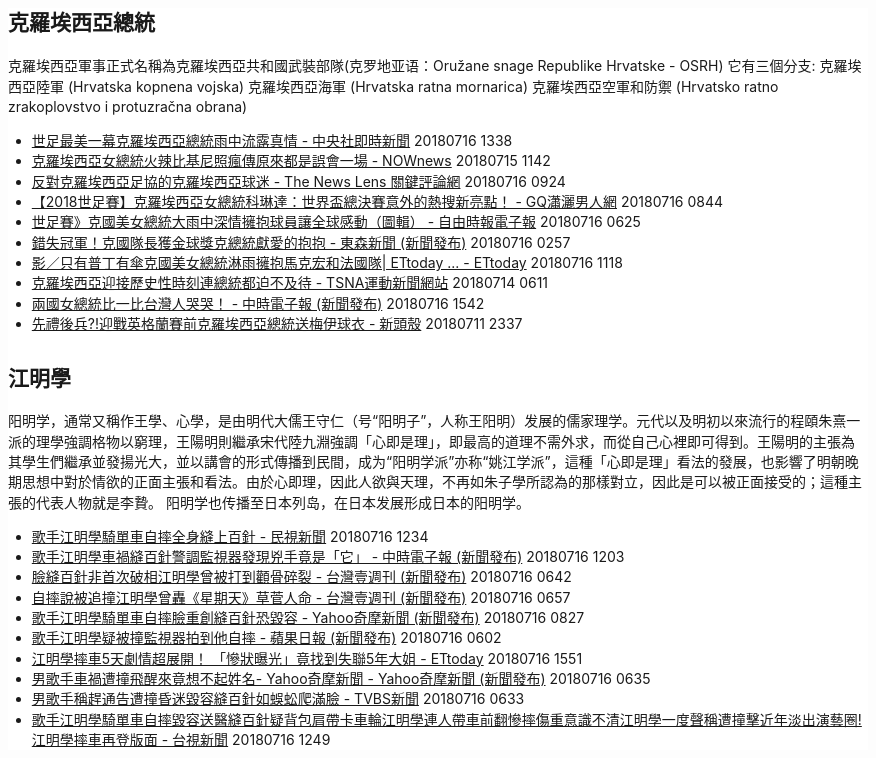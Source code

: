 ## 克羅埃西亞總統

克羅埃西亞軍事正式名稱為克羅埃西亞共和國武裝部隊(克罗地亚语：Oružane snage Republike Hrvatske - OSRH) 它有三個分支:
克羅埃西亞陸軍 (Hrvatska kopnena vojska)
克羅埃西亞海軍 (Hrvatska ratna mornarica)
克羅埃西亞空軍和防禦 (Hrvatsko ratno zrakoplovstvo i protuzračna obrana)
- [世足最美一幕克羅埃西亞總統雨中流露真情 - 中央社即時新聞](http://www.cna.com.tw/news/firstnews/201807160325-1.aspx "世足最美一幕克羅埃西亞總統雨中流露真情 - 中央社即時新聞") 20180716 1338
- [克羅埃西亞女總統火辣比基尼照瘋傳原來都是誤會一場 - NOWnews](https://www.nownews.com/news/20180715/2788311 "克羅埃西亞女總統火辣比基尼照瘋傳原來都是誤會一場 - NOWnews") 20180715 1142
- [反對克羅埃西亞足協的克羅埃西亞球迷 - The News Lens 關鍵評論網](https://www.thenewslens.com/article/99936 "反對克羅埃西亞足協的克羅埃西亞球迷 - The News Lens 關鍵評論網") 20180716 0924
- [【2018世足賽】克羅埃西亞女總統科琳達：世界盃總決賽意外的熱搜新亮點！ - GQ瀟灑男人網](https://www.gq.com.tw/women/girl/content-36712.html "【2018世足賽】克羅埃西亞女總統科琳達：世界盃總決賽意外的熱搜新亮點！ - GQ瀟灑男人網") 20180716 0844
- [世足賽》克國美女總統大雨中深情擁抱球員讓全球感動（圖輯） - 自由時報電子報](http://sports.ltn.com.tw/news/breakingnews/2489689 "世足賽》克國美女總統大雨中深情擁抱球員讓全球感動（圖輯） - 自由時報電子報") 20180716 0625
- [錯失冠軍！克國隊長獲金球獎克總統獻愛的抱抱 - 東森新聞 (新聞發布)](https://news.ebc.net.tw/news.php?nid=121012 "錯失冠軍！克國隊長獲金球獎克總統獻愛的抱抱 - 東森新聞 (新聞發布)") 20180716 0257
- [影／只有普丁有傘克國美女總統淋雨擁抱馬克宏和法國隊| ETtoday ... - ETtoday](https://www.ettoday.net/news/20180716/1213810.htm "影／只有普丁有傘克國美女總統淋雨擁抱馬克宏和法國隊| ETtoday ... - ETtoday") 20180716 1118
- [克羅埃西亞迎接歷史性時刻連總統都迫不及待 - TSNA運動新聞網站](http://www.tsna.com.tw/tw/news/show.php?num=20765 "克羅埃西亞迎接歷史性時刻連總統都迫不及待 - TSNA運動新聞網站") 20180714 0611
- [兩國女總統比一比台灣人哭哭！ - 中時電子報 (新聞發布)](http://www.chinatimes.com/realtimenews/20180716004113-260407 "兩國女總統比一比台灣人哭哭！ - 中時電子報 (新聞發布)") 20180716 1542
- [先禮後兵?!迎戰英格蘭賽前克羅埃西亞總統送梅伊球衣 - 新頭殼](http://newtalk.tw/news/view/2018-07-12/131073 "先禮後兵?!迎戰英格蘭賽前克羅埃西亞總統送梅伊球衣 - 新頭殼") 20180711 2337

## 江明學

阳明学，通常又稱作王學、心學，是由明代大儒王守仁（号“阳明子”，人称王阳明）发展的儒家理学。元代以及明初以來流行的程頤朱熹一派的理學強調格物以窮理，王陽明則繼承宋代陸九淵強調「心即是理」，即最高的道理不需外求，而從自己心裡即可得到。王陽明的主張為其學生們繼承並發揚光大，並以講會的形式傳播到民間，成为“阳明学派”亦称“姚江学派”，這種「心即是理」看法的發展，也影響了明朝晚期思想中對於情欲的正面主張和看法。由於心即理，因此人欲與天理，不再如朱子學所認為的那樣對立，因此是可以被正面接受的；這種主張的代表人物就是李贄。
阳明学也传播至日本列岛，在日本发展形成日本的阳明学。
- [歌手江明學騎單車自摔全身縫上百針 - 民視新聞](https://news.ftv.com.tw/news/detail/2018716L09M1 "歌手江明學騎單車自摔全身縫上百針 - 民視新聞") 20180716 1234
- [歌手江明學車禍縫百針警調監視器發現兇手竟是「它」 - 中時電子報 (新聞發布)](http://www.chinatimes.com/realtimenews/20180716003798-260402 "歌手江明學車禍縫百針警調監視器發現兇手竟是「它」 - 中時電子報 (新聞發布)") 20180716 1203
- [臉縫百針非首次破相江明學曾被打到顴骨碎裂 - 台灣壹週刊 (新聞發布)](https://www.nextmag.com.tw/realtimenews/news/425014 "臉縫百針非首次破相江明學曾被打到顴骨碎裂 - 台灣壹週刊 (新聞發布)") 20180716 0642
- [自摔說被追撞江明學曾轟《星期天》草菅人命 - 台灣壹週刊 (新聞發布)](https://www.nextmag.com.tw/realtimenews/news/425032 "自摔說被追撞江明學曾轟《星期天》草菅人命 - 台灣壹週刊 (新聞發布)") 20180716 0657
- [歌手江明學騎單車自摔臉重創縫百針恐毀容 - Yahoo奇摩新聞 (新聞發布)](https://tw.news.yahoo.com/video/%E6%AD%8C%E6%89%8B%E6%B1%9F%E6%98%8E%E5%AD%B8%E9%A8%8E%E5%96%AE%E8%BB%8A%E8%87%AA%E6%91%94-%E8%87%89%E9%87%8D%E5%89%B5%E7%B8%AB%E7%99%BE%E9%87%9D%E6%81%90%E6%AF%80%E5%AE%B9-074106382.html "歌手江明學騎單車自摔臉重創縫百針恐毀容 - Yahoo奇摩新聞 (新聞發布)") 20180716 0827
- [歌手江明學疑被撞監視器拍到他自摔 - 蘋果日報 (新聞發布)](https://tw.news.appledaily.com/local/realtime/20180716/1392421/ "歌手江明學疑被撞監視器拍到他自摔 - 蘋果日報 (新聞發布)") 20180716 0602
- [江明學摔車5天劇情超展開！ 「慘狀曝光」竟找到失聯5年大姐 - ETtoday](https://star.ettoday.net/news/1214284 "江明學摔車5天劇情超展開！ 「慘狀曝光」竟找到失聯5年大姐 - ETtoday") 20180716 1551
- [男歌手車禍遭撞飛醒來竟想不起姓名- Yahoo奇摩新聞 - Yahoo奇摩新聞 (新聞發布)](https://tw.news.yahoo.com/%E7%94%B7%E6%AD%8C%E6%89%8B%E8%BB%8A%E7%A6%8D%E9%81%AD%E6%92%9E%E9%A3%9B-%E9%86%92%E4%BE%86%E7%AB%9F%E6%83%B3%E4%B8%8D%E8%B5%B7%E5%A7%93%E5%90%8D-063503390.html "男歌手車禍遭撞飛醒來竟想不起姓名- Yahoo奇摩新聞 - Yahoo奇摩新聞 (新聞發布)") 20180716 0635
- [男歌手稱趕通告遭撞昏迷毀容縫百針如蜈蚣爬滿臉 - TVBS新聞](https://news.tvbs.com.tw/entertainment/956285 "男歌手稱趕通告遭撞昏迷毀容縫百針如蜈蚣爬滿臉 - TVBS新聞") 20180716 0633
- [歌手江明學騎單車自摔毀容送醫縫百針疑背包肩帶卡車輪江明學連人帶車前翻慘摔傷重意識不清江明學一度聲稱遭撞擊近年淡出演藝圈! 江明學摔車再登版面 - 台視新聞](https://www.ttv.com.tw/news/view/default.asp?i=10707160024100L "歌手江明學騎單車自摔毀容送醫縫百針疑背包肩帶卡車輪江明學連人帶車前翻慘摔傷重意識不清江明學一度聲稱遭撞擊近年淡出演藝圈! 江明學摔車再登版面 - 台視新聞") 20180716 1249
